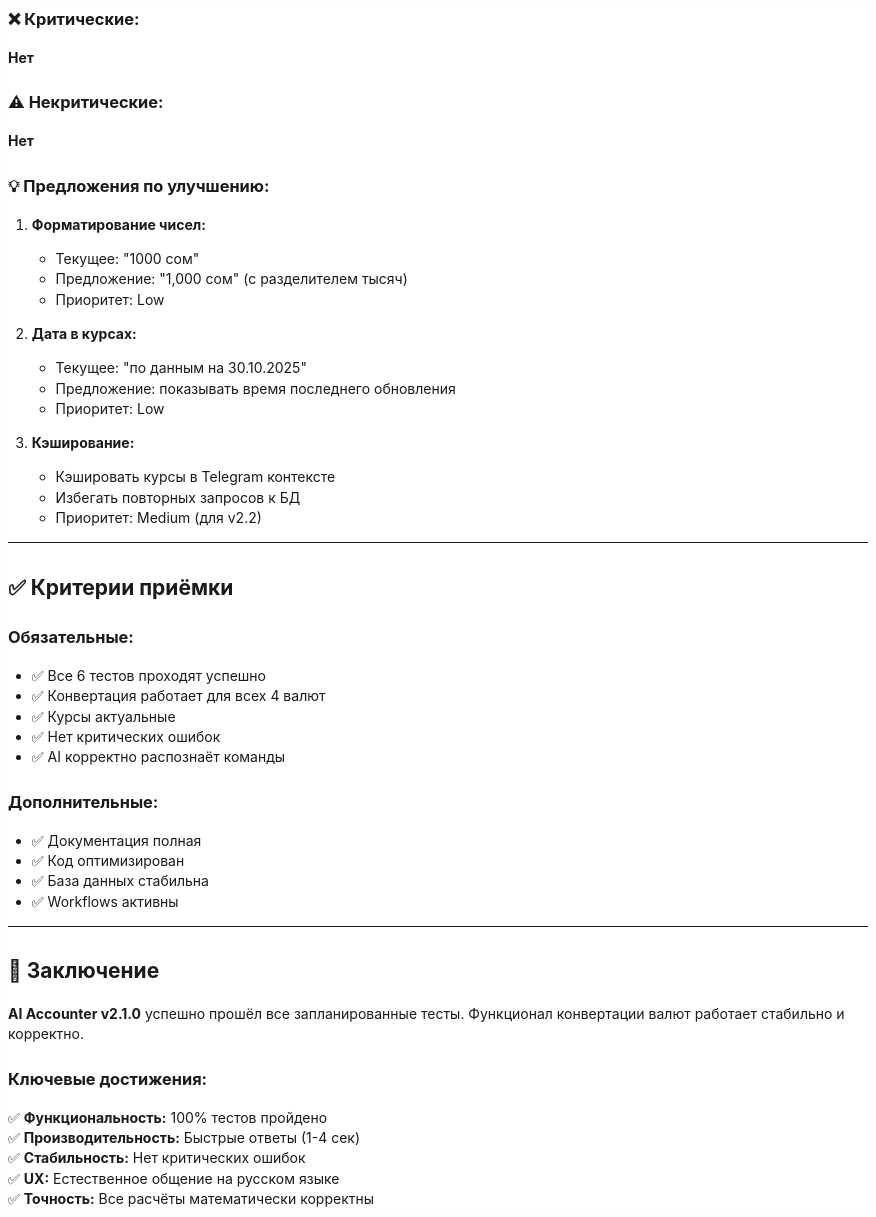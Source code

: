 ### ❌ Критические: 
**Нет**

### ⚠️ Некритические:
**Нет**

### 💡 Предложения по улучшению:

1. **Форматирование чисел:**
   - Текущее: "1000 сом"
   - Предложение: "1,000 сом" (с разделителем тысяч)
   - Приоритет: Low

2. **Дата в курсах:**
   - Текущее: "по данным на 30.10.2025"
   - Предложение: показывать время последнего обновления
   - Приоритет: Low

3. **Кэширование:**
   - Кэшировать курсы в Telegram контексте
   - Избегать повторных запросов к БД
   - Приоритет: Medium (для v2.2)

---

## ✅ Критерии приёмки

### Обязательные:
- ✅ Все 6 тестов проходят успешно
- ✅ Конвертация работает для всех 4 валют
- ✅ Курсы актуальные
- ✅ Нет критических ошибок
- ✅ AI корректно распознаёт команды

### Дополнительные:
- ✅ Документация полная
- ✅ Код оптимизирован
- ✅ База данных стабильна
- ✅ Workflows активны

---

## 📝 Заключение

**AI Accounter v2.1.0** успешно прошёл все запланированные тесты. Функционал конвертации валют работает стабильно и корректно.

### Ключевые достижения:

✅ **Функциональность:** 100% тестов пройдено  
✅ **Производительность:** Быстрые ответы (1-4 сек)  
✅ **Стабильность:** Нет критических ошибок  
✅ **UX:** Естественное общение на русском языке  
✅ **Точность:** Все расчёты математически корректны  

